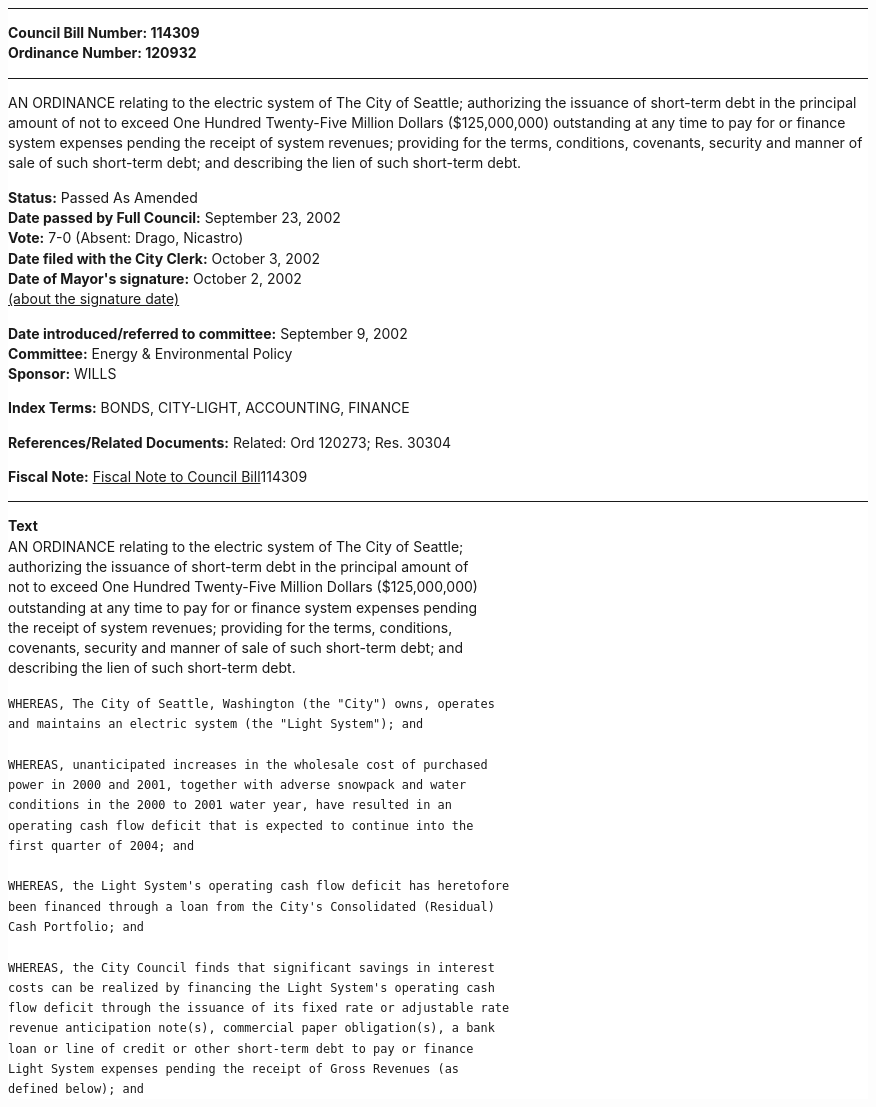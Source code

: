 * * * * *  
  
**Council Bill Number: [](#h0)[](#h2)114309**   
**Ordinance Number: 120932**  
  
* * * * *  
  
AN ORDINANCE relating to the electric system of The City of Seattle; authorizing the issuance of short-term debt in the principal amount of not to exceed One Hundred Twenty-Five Million Dollars ($125,000,000) outstanding at any time to pay for or finance system expenses pending the receipt of system revenues; providing for the terms, conditions, covenants, security and manner of sale of such short-term debt; and describing the lien of such short-term debt.  
  
**Status:** Passed As Amended   
**Date passed by Full Council:** September 23, 2002   
**Vote:** 7-0 (Absent: Drago, Nicastro)   
**Date filed with the City Clerk:** October 3, 2002   
**Date of Mayor's signature:** October 2, 2002   
[(about the signature date)](/~public/approvaldate.htm)   
  
  
**Date introduced/referred to committee:** September 9, 2002   
**Committee:** Energy & Environmental Policy   
**Sponsor:** WILLS   
  
**Index Terms:** BONDS, CITY-LIGHT, ACCOUNTING, FINANCE  
  
**References/Related Documents:** Related: Ord 120273; Res. 30304  
  
**Fiscal Note:** [Fiscal Note to Council Bill](http://clerk.seattle.gov/~public/fnote/114309.htm)[](#h1)[](#h3)114309  
  
* * * * *  
  
**Text**  
    AN ORDINANCE relating to the electric system of The City of Seattle;  
    authorizing the issuance of short-term debt in the principal amount of  
    not to exceed One Hundred Twenty-Five Million Dollars ($125,000,000)  
    outstanding at any time to pay for or finance system expenses pending  
    the receipt of system revenues; providing for the terms, conditions,  
    covenants, security and manner of sale of such short-term debt; and  
    describing the lien of such short-term debt.  
  
    WHEREAS, The City of Seattle, Washington (the "City") owns, operates  
    and maintains an electric system (the "Light System"); and  
  
    WHEREAS, unanticipated increases in the wholesale cost of purchased  
    power in 2000 and 2001, together with adverse snowpack and water  
    conditions in the 2000 to 2001 water year, have resulted in an  
    operating cash flow deficit that is expected to continue into the  
    first quarter of 2004; and  
  
    WHEREAS, the Light System's operating cash flow deficit has heretofore  
    been financed through a loan from the City's Consolidated (Residual)  
    Cash Portfolio; and  
  
    WHEREAS, the City Council finds that significant savings in interest  
    costs can be realized by financing the Light System's operating cash  
    flow deficit through the issuance of its fixed rate or adjustable rate  
    revenue anticipation note(s), commercial paper obligation(s), a bank  
    loan or line of credit or other short-term debt to pay or finance  
    Light System expenses pending the receipt of Gross Revenues (as  
    defined below); and  
  